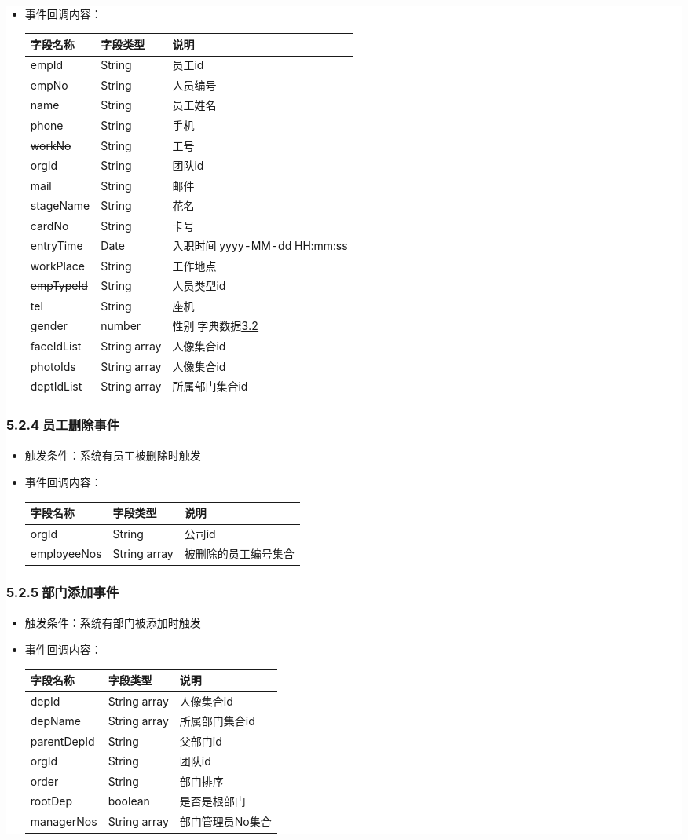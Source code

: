 * 事件回调内容：

  | 字段名称      | 字段类型     | 说明                         |
  | ------------- | ------------ | ---------------------------- |
  | empId         | String       | 员工id                       |
  | empNo         | String       | 人员编号                     |
  | name          | String       | 员工姓名                     |
  | phone         | String       | 手机                         |
  | ~~workNo~~    | String       | 工号                         |
  | orgId         | String       | 团队id                       |
  | mail          | String       | 邮件                         |
  | stageName     | String       | 花名                         |
  | cardNo        | String       | 卡号                         |
  | entryTime     | Date         | 入职时间 yyyy-MM-dd HH:mm:ss |
  | workPlace     | String       | 工作地点                     |
  | ~~empTypeId~~ | String       | 人员类型id                   |
  | tel           | String       | 座机                         |
  | gender        | number       | 性别 字典数据[3.2](#3.2)     |
  | faceIdList    | String array | 人像集合id                   |
  | photoIds      | String array | 人像集合id                   |
  | deptIdList    | String array | 所属部门集合id               |

### 5.2.4 员工删除事件

* 触发条件：系统有员工被删除时触发
* 事件回调内容：

  | 字段名称    | 字段类型     | 说明                 |
  | ----------- | ------------ | -------------------- |
  | orgId       | String       | 公司id               |
  | employeeNos | String array | 被删除的员工编号集合 |

### 5.2.5 部门添加事件

* 触发条件：系统有部门被添加时触发

* 事件回调内容：

  | 字段名称    | 字段类型     | 说明             |
  | ----------- | ------------ | ---------------- |
  | depId       | String array | 人像集合id       |
  | depName     | String array | 所属部门集合id   |
  | parentDepId | String       | 父部门id         |
  | orgId       | String       | 团队id           |
  | order       | String       | 部门排序         |
  | rootDep     | boolean      | 是否是根部门     |
  | managerNos  | String array | 部门管理员No集合 |
